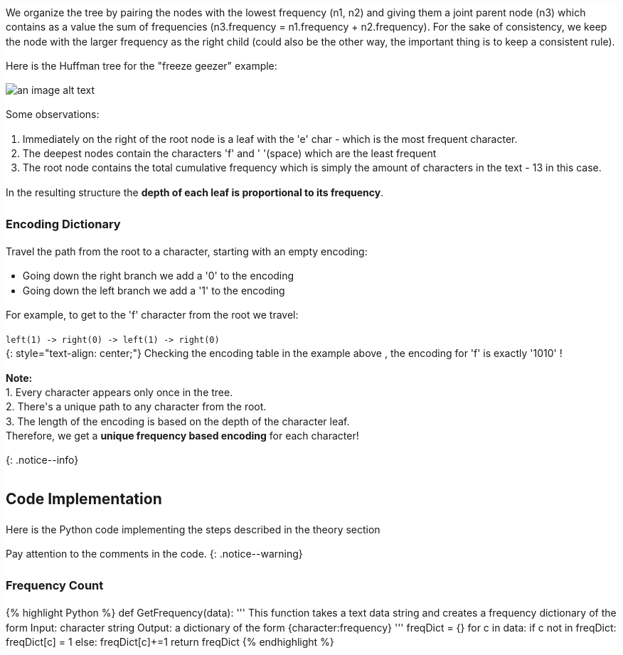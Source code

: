 We organize the tree by pairing the nodes with the lowest frequency (n1, n2) and giving them a joint parent node (n3) which contains as a value the sum of frequencies (n3.frequency = n1.frequency + n2.frequency).
For the sake of consistency, we keep the node with the larger frequency as the right child (could also be the other way, the important thing is to keep a consistent rule).

Here is the Huffman tree for the "freeze geezer" example:

![an image alt text]({{site.baseurl}}/assets/huffman_coding/tree_example.JPG "Tree Example")

Some observations: 
1. Immediately  on the right of the root node is a leaf with the 'e' char - which is the most frequent character.
2. The deepest nodes contain the characters 'f' and ' '(space) which are the least frequent
3. The root node contains the total cumulative frequency which is simply the amount of characters in the text - 13 in this case.


In the resulting structure the **depth of each leaf is proportional to its frequency**.


### Encoding Dictionary
Travel the path from the root to a character, starting with an empty encoding:
-  Going down the right branch we add a '0' to the encoding
-  Going down the left branch we add a '1' to the encoding

For example, to get to the 'f' character from the root we travel:  

`left(1) -> right(0) -> left(1) -> right(0)`  
{: style="text-align: center;"} 
Checking the encoding table in the example above , the encoding for 'f' is exactly '1010' !  

<p>
<b>Note:</b><br>
1. Every character appears only once in the tree. <br>
2. There's a unique path to any character from the root.<br>
3. The length of the encoding is based on the depth of the character leaf.<br>
Therefore, we get a <b>unique frequency based encoding</b> for each character!
</p>
{: .notice--info}

## Code Implementation
Here is the Python code implementing the steps described in the theory section

Pay attention to the comments in the code.
{: .notice--warning}
### Frequency Count
{% highlight Python %}
def GetFrequency(data):
    '''
    This function takes a text data string and creates a frequency dictionary
    of the form 
    Input: character string
    Output: a dictionary of the form {character:frequency}
    '''
    freqDict = {}
    for c in data:
        if c not in freqDict:
            freqDict[c] = 1
        else:
            freqDict[c]+=1
    return freqDict
{% endhighlight %}


[ascii_wiki]: https://en.wikipedia.org/wiki/ASCII
[translation_table]: https://www.rapidtables.com/code/text/ascii-table.html
[ascii_disc]: https://bournetocode.com/projects/GCSE_Computing_Fundamentals/pages/3-3-5-ascii.html
[gutenberg]: [https://www.gutenberg.org/browse/scores/top]
